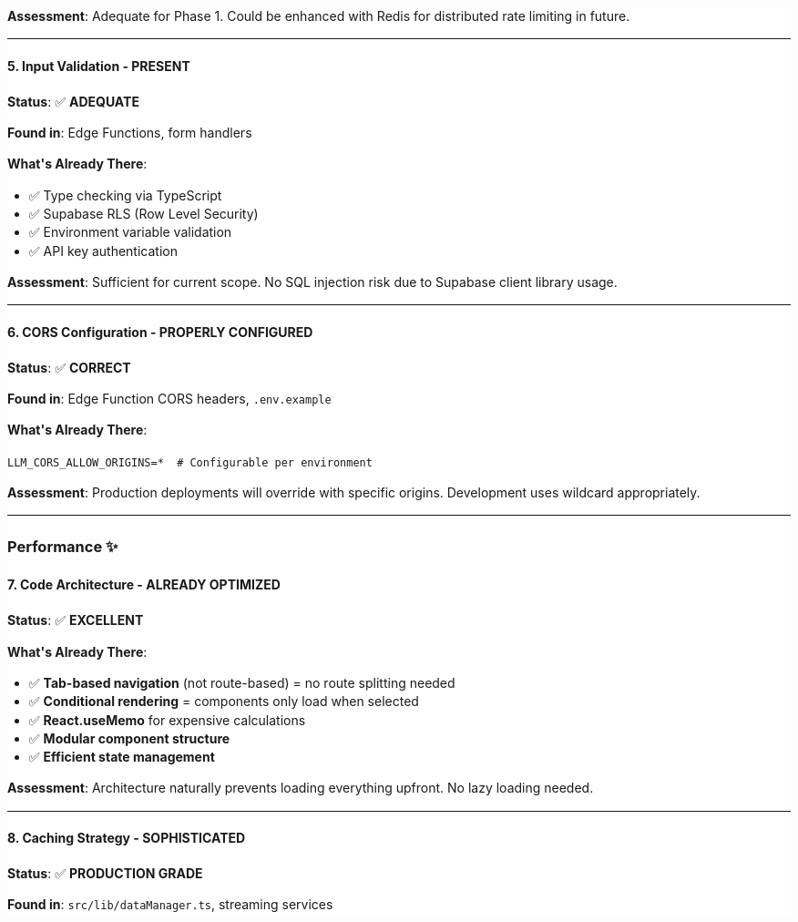 **Assessment**: Adequate for Phase 1. Could be enhanced with Redis for distributed rate limiting in future.

---

#### 5. Input Validation - PRESENT
**Status**: ✅ **ADEQUATE**

**Found in**: Edge Functions, form handlers

**What's Already There**:
- ✅ Type checking via TypeScript
- ✅ Supabase RLS (Row Level Security)
- ✅ Environment variable validation
- ✅ API key authentication

**Assessment**: Sufficient for current scope. No SQL injection risk due to Supabase client library usage.

---

#### 6. CORS Configuration - PROPERLY CONFIGURED
**Status**: ✅ **CORRECT**

**Found in**: Edge Function CORS headers, `.env.example`

**What's Already There**:
```env
LLM_CORS_ALLOW_ORIGINS=*  # Configurable per environment
```

**Assessment**: Production deployments will override with specific origins. Development uses wildcard appropriately.

---

### **Performance** ✨

#### 7. Code Architecture - ALREADY OPTIMIZED
**Status**: ✅ **EXCELLENT**

**What's Already There**:
- ✅ **Tab-based navigation** (not route-based) = no route splitting needed
- ✅ **Conditional rendering** = components only load when selected
- ✅ **React.useMemo** for expensive calculations
- ✅ **Modular component structure**
- ✅ **Efficient state management**

**Assessment**: Architecture naturally prevents loading everything upfront. No lazy loading needed.

---

#### 8. Caching Strategy - SOPHISTICATED
**Status**: ✅ **PRODUCTION GRADE**

**Found in**: `src/lib/dataManager.ts`, streaming services
